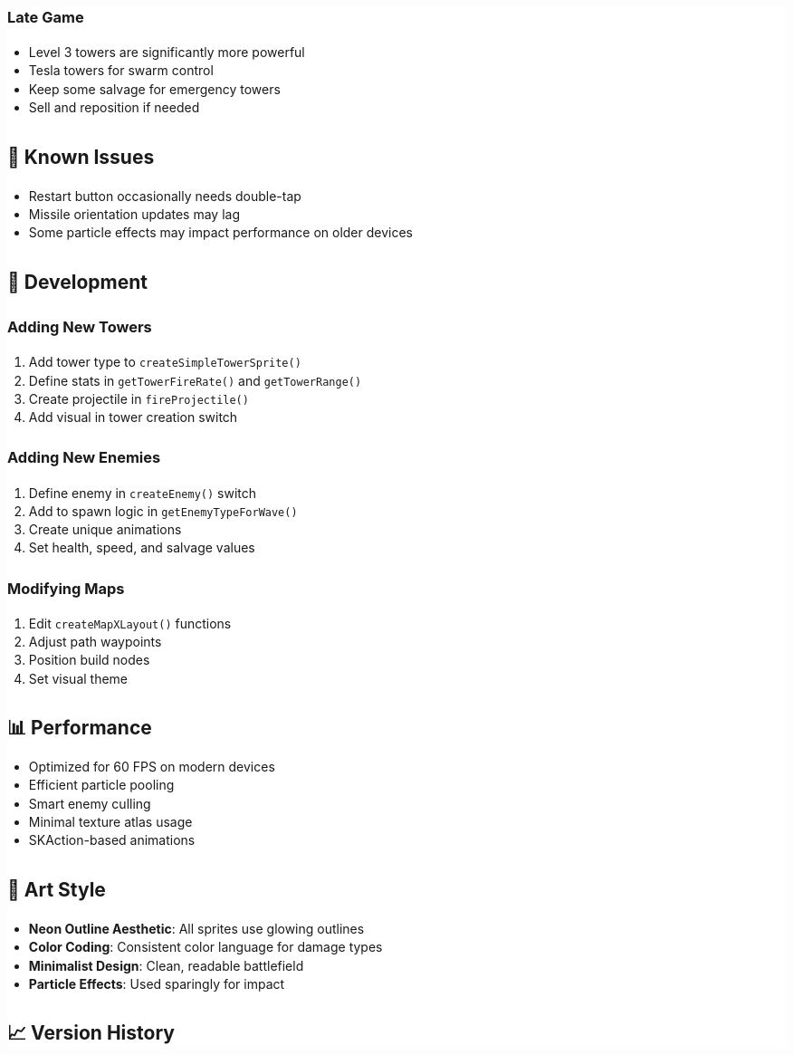 ### Late Game
- Level 3 towers are significantly more powerful
- Tesla towers for swarm control
- Keep some salvage for emergency towers
- Sell and reposition if needed

## 🐛 Known Issues
- Restart button occasionally needs double-tap
- Missile orientation updates may lag
- Some particle effects may impact performance on older devices

## 🔧 Development

### Adding New Towers
1. Add tower type to `createSimpleTowerSprite()`
2. Define stats in `getTowerFireRate()` and `getTowerRange()`
3. Create projectile in `fireProjectile()`
4. Add visual in tower creation switch

### Adding New Enemies
1. Define enemy in `createEnemy()` switch
2. Add to spawn logic in `getEnemyTypeForWave()`
3. Create unique animations
4. Set health, speed, and salvage values

### Modifying Maps
1. Edit `createMapXLayout()` functions
2. Adjust path waypoints
3. Position build nodes
4. Set visual theme

## 📊 Performance

- Optimized for 60 FPS on modern devices
- Efficient particle pooling
- Smart enemy culling
- Minimal texture atlas usage
- SKAction-based animations

## 🎨 Art Style

- **Neon Outline Aesthetic**: All sprites use glowing outlines
- **Color Coding**: Consistent color language for damage types
- **Minimalist Design**: Clean, readable battlefield
- **Particle Effects**: Used sparingly for impact

## 📈 Version History
